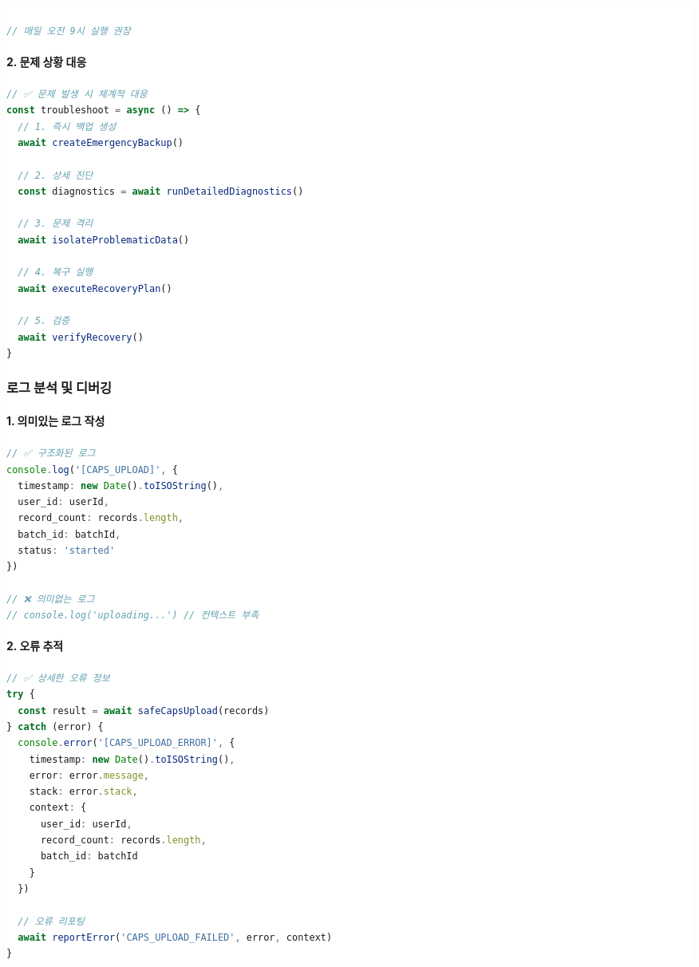 ```typescript

// 매일 오전 9시 실행 권장
```

#### 2. **문제 상황 대응**
```typescript
// ✅ 문제 발생 시 체계적 대응
const troubleshoot = async () => {
  // 1. 즉시 백업 생성
  await createEmergencyBackup()
  
  // 2. 상세 진단
  const diagnostics = await runDetailedDiagnostics()
  
  // 3. 문제 격리
  await isolateProblematicData()
  
  // 4. 복구 실행
  await executeRecoveryPlan()
  
  // 5. 검증
  await verifyRecovery()
}
```

### 로그 분석 및 디버깅

#### 1. **의미있는 로그 작성**
```typescript
// ✅ 구조화된 로그
console.log('[CAPS_UPLOAD]', {
  timestamp: new Date().toISOString(),
  user_id: userId,
  record_count: records.length,
  batch_id: batchId,
  status: 'started'
})

// ❌ 의미없는 로그
// console.log('uploading...') // 컨텍스트 부족
```

#### 2. **오류 추적**
```typescript
// ✅ 상세한 오류 정보
try {
  const result = await safeCapsUpload(records)
} catch (error) {
  console.error('[CAPS_UPLOAD_ERROR]', {
    timestamp: new Date().toISOString(),
    error: error.message,
    stack: error.stack,
    context: {
      user_id: userId,
      record_count: records.length,
      batch_id: batchId
    }
  })
  
  // 오류 리포팅
  await reportError('CAPS_UPLOAD_FAILED', error, context)
}
```
